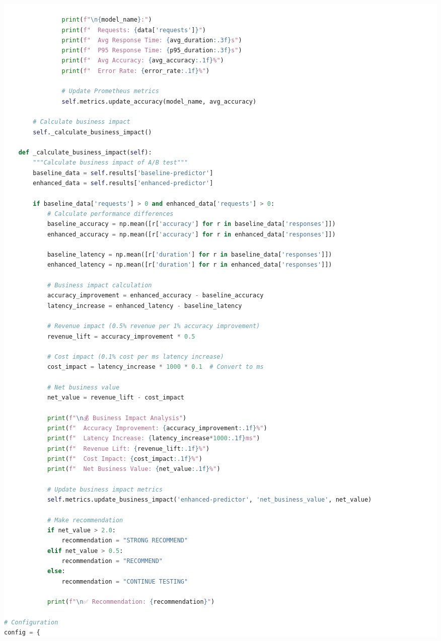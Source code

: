 ```python
                
                print(f"\n{model_name}:")
                print(f"  Requests: {data['requests']}")
                print(f"  Avg Response Time: {avg_duration:.3f}s")
                print(f"  P95 Response Time: {p95_duration:.3f}s")
                print(f"  Avg Accuracy: {avg_accuracy:.1f}%")
                print(f"  Error Rate: {error_rate:.1f}%")
                
                # Update Prometheus metrics
                self.metrics.update_accuracy(model_name, avg_accuracy)
                
        # Calculate business impact
        self._calculate_business_impact()
        
    def _calculate_business_impact(self):
        """Calculate business impact of A/B test"""
        baseline_data = self.results['baseline-predictor']
        enhanced_data = self.results['enhanced-predictor']
        
        if baseline_data['requests'] > 0 and enhanced_data['requests'] > 0:
            # Calculate performance differences
            baseline_accuracy = np.mean([r['accuracy'] for r in baseline_data['responses']])
            enhanced_accuracy = np.mean([r['accuracy'] for r in enhanced_data['responses']])
            
            baseline_latency = np.mean([r['duration'] for r in baseline_data['responses']])
            enhanced_latency = np.mean([r['duration'] for r in enhanced_data['responses']])
            
            # Business impact calculation
            accuracy_improvement = enhanced_accuracy - baseline_accuracy
            latency_increase = enhanced_latency - baseline_latency
            
            # Revenue impact (0.5% revenue per 1% accuracy improvement)
            revenue_lift = accuracy_improvement * 0.5
            
            # Cost impact (0.1% cost per ms latency increase)
            cost_impact = latency_increase * 1000 * 0.1  # Convert to ms
            
            # Net business value
            net_value = revenue_lift - cost_impact
            
            print(f"\n💰 Business Impact Analysis")
            print(f"  Accuracy Improvement: {accuracy_improvement:.1f}%")
            print(f"  Latency Increase: {latency_increase*1000:.1f}ms")
            print(f"  Revenue Lift: {revenue_lift:.1f}%")
            print(f"  Cost Impact: {cost_impact:.1f}%")
            print(f"  Net Business Value: {net_value:.1f}%")
            
            # Update business impact metrics
            self.metrics.update_business_impact('enhanced-predictor', 'net_business_value', net_value)
            
            # Make recommendation
            if net_value > 2.0:
                recommendation = "STRONG RECOMMEND"
            elif net_value > 0.5:
                recommendation = "RECOMMEND"
            else:
                recommendation = "CONTINUE TESTING"
                
            print(f"\n✅ Recommendation: {recommendation}")

# Configuration
config = {
```